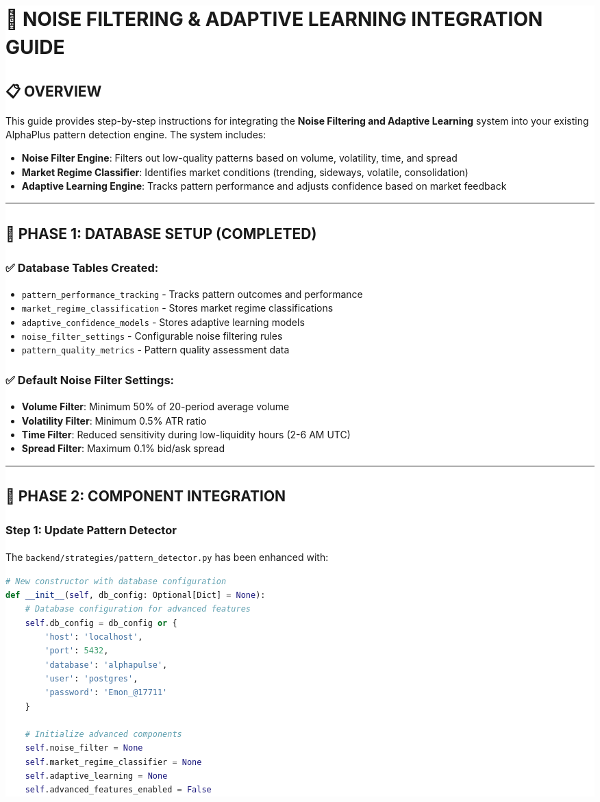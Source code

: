 # 🎯 **NOISE FILTERING & ADAPTIVE LEARNING INTEGRATION GUIDE**

## 📋 **OVERVIEW**

This guide provides step-by-step instructions for integrating the **Noise Filtering and Adaptive Learning** system into your existing AlphaPlus pattern detection engine. The system includes:

- **Noise Filter Engine**: Filters out low-quality patterns based on volume, volatility, time, and spread
- **Market Regime Classifier**: Identifies market conditions (trending, sideways, volatile, consolidation)
- **Adaptive Learning Engine**: Tracks pattern performance and adjusts confidence based on market feedback

---

## 🚀 **PHASE 1: DATABASE SETUP (COMPLETED)**

### ✅ **Database Tables Created:**
- `pattern_performance_tracking` - Tracks pattern outcomes and performance
- `market_regime_classification` - Stores market regime classifications
- `adaptive_confidence_models` - Stores adaptive learning models
- `noise_filter_settings` - Configurable noise filtering rules
- `pattern_quality_metrics` - Pattern quality assessment data

### ✅ **Default Noise Filter Settings:**
- **Volume Filter**: Minimum 50% of 20-period average volume
- **Volatility Filter**: Minimum 0.5% ATR ratio
- **Time Filter**: Reduced sensitivity during low-liquidity hours (2-6 AM UTC)
- **Spread Filter**: Maximum 0.1% bid/ask spread

---

## 🔧 **PHASE 2: COMPONENT INTEGRATION**

### **Step 1: Update Pattern Detector**

The `backend/strategies/pattern_detector.py` has been enhanced with:

```python
# New constructor with database configuration
def __init__(self, db_config: Optional[Dict] = None):
    # Database configuration for advanced features
    self.db_config = db_config or {
        'host': 'localhost',
        'port': 5432,
        'database': 'alphapulse',
        'user': 'postgres',
        'password': 'Emon_@17711'
    }
    
    # Initialize advanced components
    self.noise_filter = None
    self.market_regime_classifier = None
    self.adaptive_learning = None
    self.advanced_features_enabled = False
```
